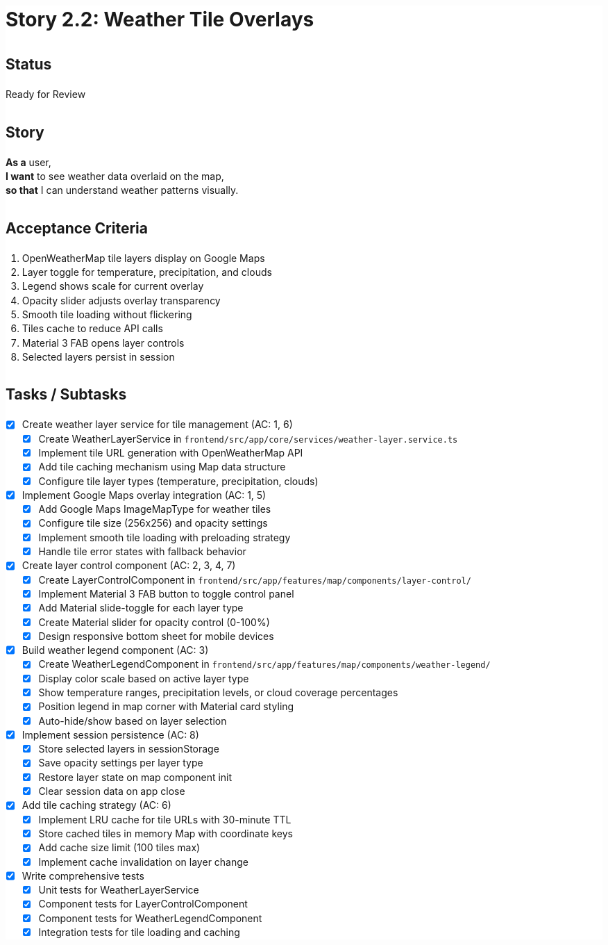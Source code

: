 # Story 2.2: Weather Tile Overlays

## Status
Ready for Review

## Story

**As a** user,  
**I want** to see weather data overlaid on the map,  
**so that** I can understand weather patterns visually.

## Acceptance Criteria

1. OpenWeatherMap tile layers display on Google Maps
2. Layer toggle for temperature, precipitation, and clouds
3. Legend shows scale for current overlay
4. Opacity slider adjusts overlay transparency
5. Smooth tile loading without flickering
6. Tiles cache to reduce API calls
7. Material 3 FAB opens layer controls
8. Selected layers persist in session

## Tasks / Subtasks

- [x] Create weather layer service for tile management (AC: 1, 6)
  - [x] Create WeatherLayerService in `frontend/src/app/core/services/weather-layer.service.ts`
  - [x] Implement tile URL generation with OpenWeatherMap API
  - [x] Add tile caching mechanism using Map data structure
  - [x] Configure tile layer types (temperature, precipitation, clouds)
- [x] Implement Google Maps overlay integration (AC: 1, 5)
  - [x] Add Google Maps ImageMapType for weather tiles
  - [x] Configure tile size (256x256) and opacity settings
  - [x] Implement smooth tile loading with preloading strategy
  - [x] Handle tile error states with fallback behavior
- [x] Create layer control component (AC: 2, 3, 4, 7)
  - [x] Create LayerControlComponent in `frontend/src/app/features/map/components/layer-control/`
  - [x] Implement Material 3 FAB button to toggle control panel
  - [x] Add Material slide-toggle for each layer type
  - [x] Create Material slider for opacity control (0-100%)
  - [x] Design responsive bottom sheet for mobile devices
- [x] Build weather legend component (AC: 3)
  - [x] Create WeatherLegendComponent in `frontend/src/app/features/map/components/weather-legend/`
  - [x] Display color scale based on active layer type
  - [x] Show temperature ranges, precipitation levels, or cloud coverage percentages
  - [x] Position legend in map corner with Material card styling
  - [x] Auto-hide/show based on layer selection
- [x] Implement session persistence (AC: 8)
  - [x] Store selected layers in sessionStorage
  - [x] Save opacity settings per layer type
  - [x] Restore layer state on map component init
  - [x] Clear session data on app close
- [x] Add tile caching strategy (AC: 6)
  - [x] Implement LRU cache for tile URLs with 30-minute TTL
  - [x] Store cached tiles in memory Map with coordinate keys
  - [x] Add cache size limit (100 tiles max)
  - [x] Implement cache invalidation on layer change
- [x] Write comprehensive tests
  - [x] Unit tests for WeatherLayerService
  - [x] Component tests for LayerControlComponent
  - [x] Component tests for WeatherLegendComponent
  - [x] Integration tests for tile loading and caching